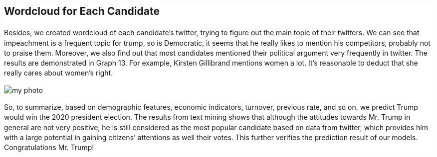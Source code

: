 ## Wordcloud for Each Candidate

Besides, we created wordcloud of each candidate’s twitter, trying to figure out the main topic of their twitters. We can see that impeachment is a frequent topic for trump, so is Democratic, it seems that he really likes to mention his competitors, probably not to praise them. Moreover, we also find out that most candidates mentioned their political argument very frequently in twitter. The results are demonstrated in Graph 13. For example, Kirsten Gillibrand mentions women a lot. It’s reasonable to deduct that she really cares about women’s right.

<img src="{{ site.url }}{{ site.baseurl }}/images/election/trump13.png" alt="my photo">

So, to summarize, based on demographic features, economic indicators, turnover, previous rate, and so on, we predict Trump would win the 2020 president election. The results from text mining shows that although the attitudes towards Mr. Trump in general are not very positive, he is still considered as the most popular candidate based on data from twitter, which provides him with a large potential in gaining citizens’ attentions as well their votes. This further verifies the prediction result of our models. Congratulations Mr. Trump!

